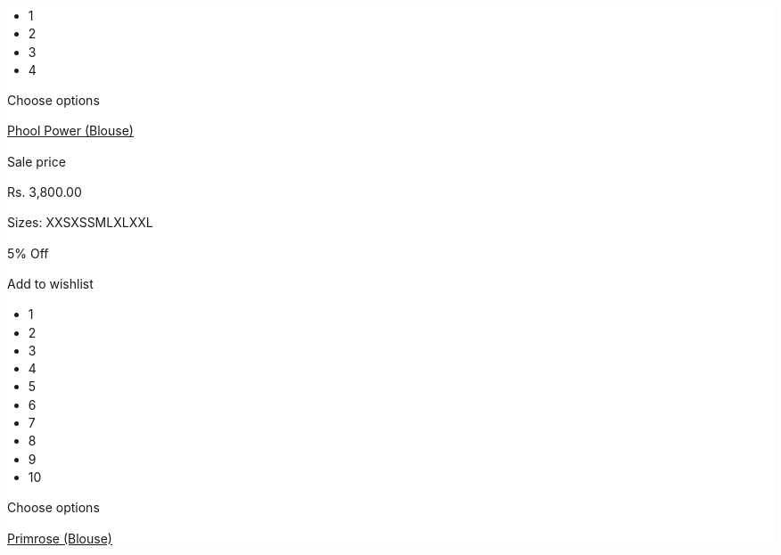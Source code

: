 [](/products/phool-power)

[](/products/phool-power)

[](/products/phool-power)

- 1
- 2
- 3
- 4

Choose options

[Phool Power (Blouse)](/products/phool-power)

Sale price

Rs. 3,800.00

Sizes: XXSXSSMLXLXXL

5% Off

Add to wishlist

[](/products/primrose-blouse)

[](/products/primrose-blouse)

[](/products/primrose-blouse)

[](/products/primrose-blouse)

[](/products/primrose-blouse)

[](/products/primrose-blouse)

[](/products/primrose-blouse)

[](/products/primrose-blouse)

[](/products/primrose-blouse)

[](/products/primrose-blouse)

[](/products/primrose-blouse)

- 1
- 2
- 3
- 4
- 5
- 6
- 7
- 8
- 9
- 10

Choose options

[Primrose (Blouse)](/products/primrose-blouse)
